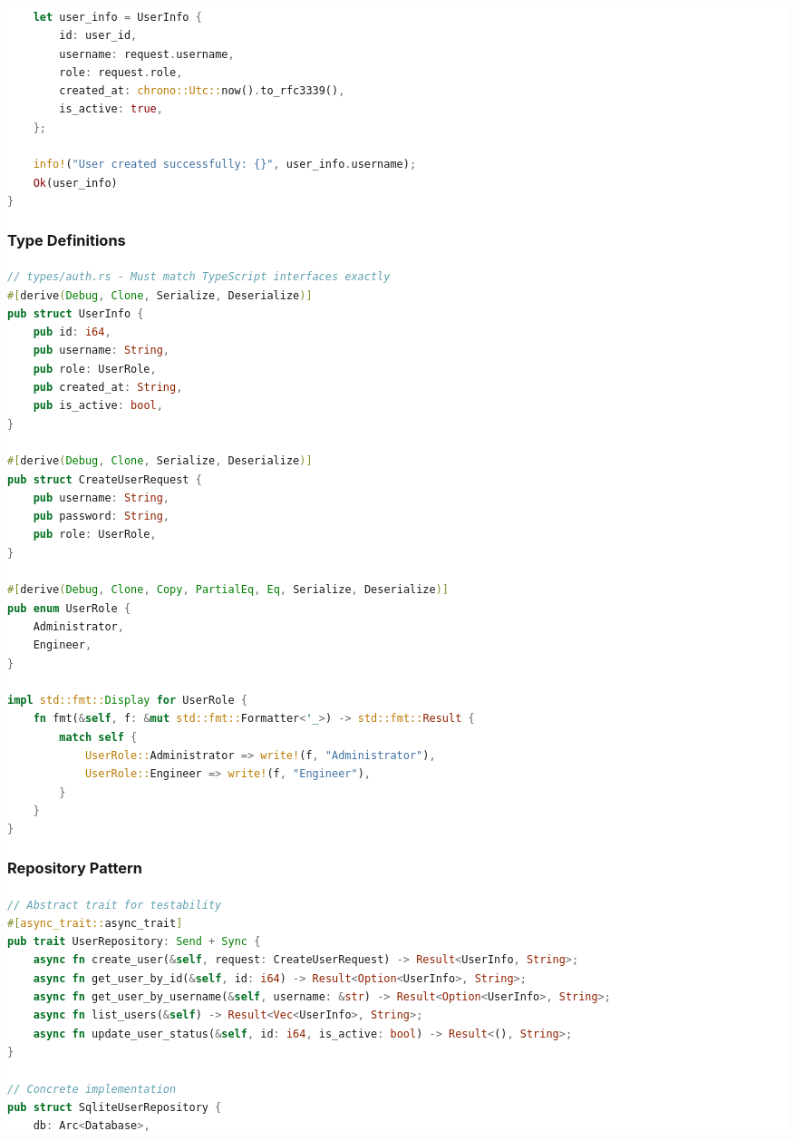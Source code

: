 ```rust
    let user_info = UserInfo {
        id: user_id,
        username: request.username,
        role: request.role,
        created_at: chrono::Utc::now().to_rfc3339(),
        is_active: true,
    };
    
    info!("User created successfully: {}", user_info.username);
    Ok(user_info)
}
```

### Type Definitions
```rust
// types/auth.rs - Must match TypeScript interfaces exactly
#[derive(Debug, Clone, Serialize, Deserialize)]
pub struct UserInfo {
    pub id: i64,
    pub username: String,
    pub role: UserRole,
    pub created_at: String,
    pub is_active: bool,
}

#[derive(Debug, Clone, Serialize, Deserialize)]
pub struct CreateUserRequest {
    pub username: String,
    pub password: String,
    pub role: UserRole,
}

#[derive(Debug, Clone, Copy, PartialEq, Eq, Serialize, Deserialize)]
pub enum UserRole {
    Administrator,
    Engineer,
}

impl std::fmt::Display for UserRole {
    fn fmt(&self, f: &mut std::fmt::Formatter<'_>) -> std::fmt::Result {
        match self {
            UserRole::Administrator => write!(f, "Administrator"),
            UserRole::Engineer => write!(f, "Engineer"),
        }
    }
}
```

### Repository Pattern
```rust
// Abstract trait for testability
#[async_trait::async_trait]
pub trait UserRepository: Send + Sync {
    async fn create_user(&self, request: CreateUserRequest) -> Result<UserInfo, String>;
    async fn get_user_by_id(&self, id: i64) -> Result<Option<UserInfo>, String>;
    async fn get_user_by_username(&self, username: &str) -> Result<Option<UserInfo>, String>;
    async fn list_users(&self) -> Result<Vec<UserInfo>, String>;
    async fn update_user_status(&self, id: i64, is_active: bool) -> Result<(), String>;
}

// Concrete implementation
pub struct SqliteUserRepository {
    db: Arc<Database>,
```